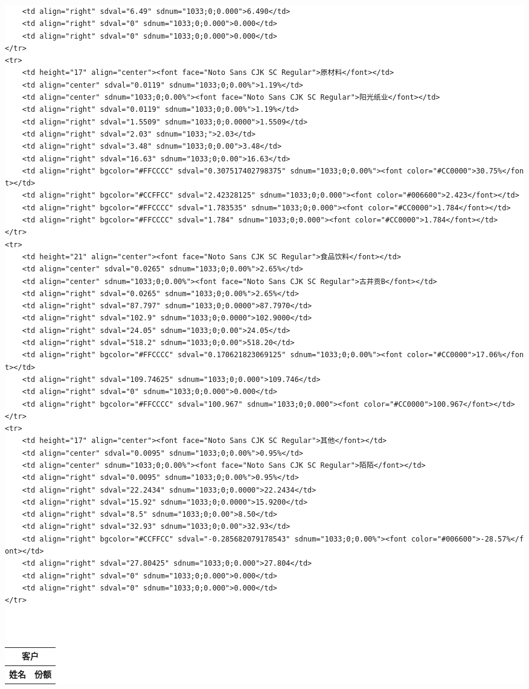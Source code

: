 		<td align="right" sdval="6.49" sdnum="1033;0;0.000">6.490</td>
		<td align="right" sdval="0" sdnum="1033;0;0.000">0.000</td>
		<td align="right" sdval="0" sdnum="1033;0;0.000">0.000</td>
	</tr>
	<tr>
		<td height="17" align="center"><font face="Noto Sans CJK SC Regular">原材料</font></td>
		<td align="center" sdval="0.0119" sdnum="1033;0;0.00%">1.19%</td>
		<td align="center" sdnum="1033;0;0.00%"><font face="Noto Sans CJK SC Regular">阳光纸业</font></td>
		<td align="right" sdval="0.0119" sdnum="1033;0;0.00%">1.19%</td>
		<td align="right" sdval="1.5509" sdnum="1033;0;0.0000">1.5509</td>
		<td align="right" sdval="2.03" sdnum="1033;">2.03</td>
		<td align="right" sdval="3.48" sdnum="1033;0;0.00">3.48</td>
		<td align="right" sdval="16.63" sdnum="1033;0;0.00">16.63</td>
		<td align="right" bgcolor="#FFCCCC" sdval="0.307517402798375" sdnum="1033;0;0.00%"><font color="#CC0000">30.75%</font></td>
		<td align="right" bgcolor="#CCFFCC" sdval="2.42328125" sdnum="1033;0;0.000"><font color="#006600">2.423</font></td>
		<td align="right" bgcolor="#FFCCCC" sdval="1.783535" sdnum="1033;0;0.000"><font color="#CC0000">1.784</font></td>
		<td align="right" bgcolor="#FFCCCC" sdval="1.784" sdnum="1033;0;0.000"><font color="#CC0000">1.784</font></td>
	</tr>
	<tr>
		<td height="21" align="center"><font face="Noto Sans CJK SC Regular">食品饮料</font></td>
		<td align="center" sdval="0.0265" sdnum="1033;0;0.00%">2.65%</td>
		<td align="center" sdnum="1033;0;0.00%"><font face="Noto Sans CJK SC Regular">古井贡B</font></td>
		<td align="right" sdval="0.0265" sdnum="1033;0;0.00%">2.65%</td>
		<td align="right" sdval="87.797" sdnum="1033;0;0.0000">87.7970</td>
		<td align="right" sdval="102.9" sdnum="1033;0;0.0000">102.9000</td>
		<td align="right" sdval="24.05" sdnum="1033;0;0.00">24.05</td>
		<td align="right" sdval="518.2" sdnum="1033;0;0.00">518.20</td>
		<td align="right" bgcolor="#FFCCCC" sdval="0.170621823069125" sdnum="1033;0;0.00%"><font color="#CC0000">17.06%</font></td>
		<td align="right" sdval="109.74625" sdnum="1033;0;0.000">109.746</td>
		<td align="right" sdval="0" sdnum="1033;0;0.000">0.000</td>
		<td align="right" bgcolor="#FFCCCC" sdval="100.967" sdnum="1033;0;0.000"><font color="#CC0000">100.967</font></td>
	</tr>
	<tr>
		<td height="17" align="center"><font face="Noto Sans CJK SC Regular">其他</font></td>
		<td align="center" sdval="0.0095" sdnum="1033;0;0.00%">0.95%</td>
		<td align="center" sdnum="1033;0;0.00%"><font face="Noto Sans CJK SC Regular">陌陌</font></td>
		<td align="right" sdval="0.0095" sdnum="1033;0;0.00%">0.95%</td>
		<td align="right" sdval="22.2434" sdnum="1033;0;0.0000">22.2434</td>
		<td align="right" sdval="15.92" sdnum="1033;0;0.0000">15.9200</td>
		<td align="right" sdval="8.5" sdnum="1033;0;0.00">8.50</td>
		<td align="right" sdval="32.93" sdnum="1033;0;0.00">32.93</td>
		<td align="right" bgcolor="#CCFFCC" sdval="-0.285682079178543" sdnum="1033;0;0.00%"><font color="#006600">-28.57%</font></td>
		<td align="right" sdval="27.80425" sdnum="1033;0;0.000">27.804</td>
		<td align="right" sdval="0" sdnum="1033;0;0.000">0.000</td>
		<td align="right" sdval="0" sdnum="1033;0;0.000">0.000</td>
	</tr>
</table>
<br />
<br />
<table>
	<tr>
		<th colspan="12"  height="22" align="center" valign="middle"><font face="Noto Sans CJK SC Regular">客户</font></th>
		</tr>
	<tr>
		<th height="22" align="center"><font face="Noto Sans CJK SC Regular">姓名</font></th>
		<th align="center"><font face="Noto Sans CJK SC Regular">份额</font></th>